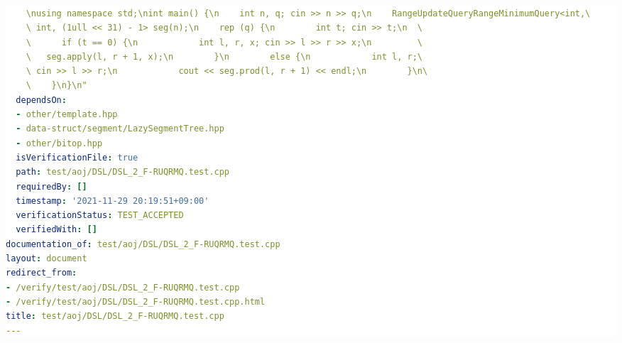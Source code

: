 ```yaml
    \nusing namespace std;\nint main() {\n    int n, q; cin >> n >> q;\n    RangeUpdateQueryRangeMinimumQuery<int,\
    \ int, (1ull << 31) - 1> seg(n);\n    rep (q) {\n        int t; cin >> t;\n  \
    \      if (t == 0) {\n            int l, r, x; cin >> l >> r >> x;\n         \
    \   seg.apply(l, r + 1, x);\n        }\n        else {\n            int l, r;\
    \ cin >> l >> r;\n            cout << seg.prod(l, r + 1) << endl;\n        }\n\
    \    }\n}\n"
  dependsOn:
  - other/template.hpp
  - data-struct/segment/LazySegmentTree.hpp
  - other/bitop.hpp
  isVerificationFile: true
  path: test/aoj/DSL/DSL_2_F-RUQRMQ.test.cpp
  requiredBy: []
  timestamp: '2021-11-29 20:19:51+09:00'
  verificationStatus: TEST_ACCEPTED
  verifiedWith: []
documentation_of: test/aoj/DSL/DSL_2_F-RUQRMQ.test.cpp
layout: document
redirect_from:
- /verify/test/aoj/DSL/DSL_2_F-RUQRMQ.test.cpp
- /verify/test/aoj/DSL/DSL_2_F-RUQRMQ.test.cpp.html
title: test/aoj/DSL/DSL_2_F-RUQRMQ.test.cpp
---
```

